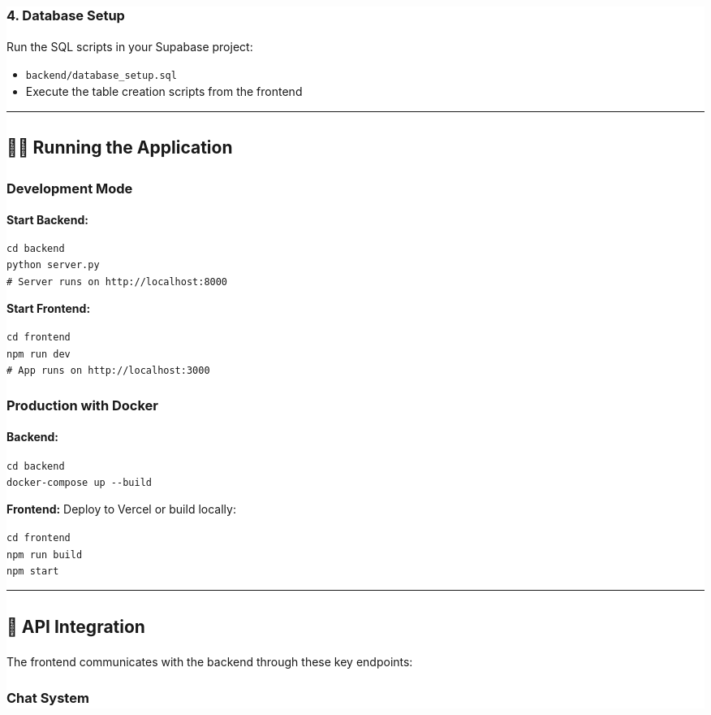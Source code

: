 ### 4. Database Setup

Run the SQL scripts in your Supabase project:

- `backend/database_setup.sql`
- Execute the table creation scripts from the frontend


---

## 🏃‍♂️ Running the Application

### Development Mode

**Start Backend:**

```shellscript
cd backend
python server.py
# Server runs on http://localhost:8000
```

**Start Frontend:**

```shellscript
cd frontend
npm run dev
# App runs on http://localhost:3000
```

### Production with Docker

**Backend:**

```shellscript
cd backend
docker-compose up --build
```

**Frontend:**
Deploy to Vercel or build locally:

```shellscript
cd frontend
npm run build
npm start
```

---

## 🔗 API Integration

The frontend communicates with the backend through these key endpoints:

### Chat System
